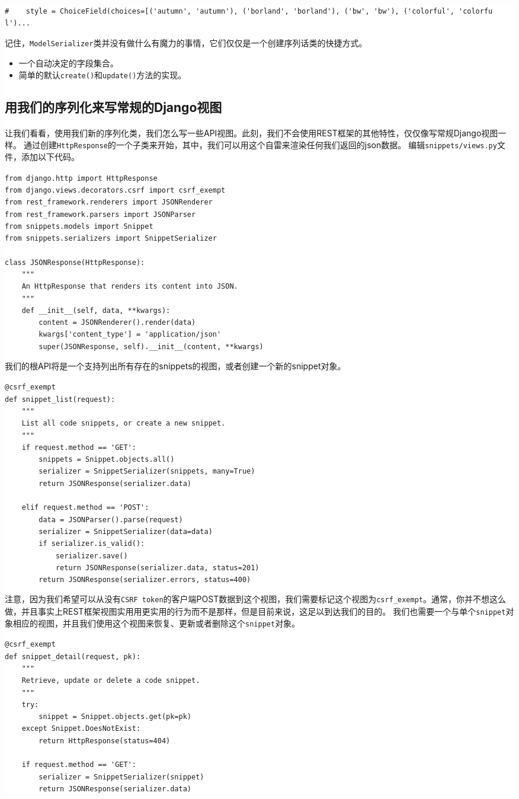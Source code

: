 ```
#    style = ChoiceField(choices=[('autumn', 'autumn'), ('borland', 'borland'), ('bw', 'bw'), ('colorful', 'colorful')...
```
记住，`ModelSerializer`类并没有做什么有魔力的事情，它们仅仅是一个创建序列话类的快捷方式。
- 一个自动决定的字段集合。
- 简单的默认`create()`和`update()`方法的实现。
## 用我们的序列化来写常规的Django视图
让我们看看，使用我们新的序列化类，我们怎么写一些API视图。此刻，我们不会使用REST框架的其他特性，仅仅像写常规Django视图一样。 通过创建`HttpResponse`的一个子类来开始，其中，我们可以用这个自雷来渲染任何我们返回的json数据。 编辑`snippets/views.py`文件，添加以下代码。
```
from django.http import HttpResponse
from django.views.decorators.csrf import csrf_exempt
from rest_framework.renderers import JSONRenderer
from rest_framework.parsers import JSONParser
from snippets.models import Snippet
from snippets.serializers import SnippetSerializer

class JSONResponse(HttpResponse):
    """
    An HttpResponse that renders its content into JSON.
    """
    def __init__(self, data, **kwargs):
        content = JSONRenderer().render(data)
        kwargs['content_type'] = 'application/json'
        super(JSONResponse, self).__init__(content, **kwargs)
```
我们的根API将是一个支持列出所有存在的snippets的视图，或者创建一个新的snippet对象。
```
@csrf_exempt
def snippet_list(request):
    """
    List all code snippets, or create a new snippet.
    """
    if request.method == 'GET':
        snippets = Snippet.objects.all()
        serializer = SnippetSerializer(snippets, many=True)
        return JSONResponse(serializer.data)

    elif request.method == 'POST':
        data = JSONParser().parse(request)
        serializer = SnippetSerializer(data=data)
        if serializer.is_valid():
            serializer.save()
            return JSONResponse(serializer.data, status=201)
        return JSONResponse(serializer.errors, status=400)
```
注意，因为我们希望可以从没有`CSRF token`的客户端POST数据到这个视图，我们需要标记这个视图为`csrf_exempt`。通常，你并不想这么做，并且事实上REST框架视图实用用更实用的行为而不是那样，但是目前来说，这足以到达我们的目的。 我们也需要一个与单个`snippet`对象相应的视图，并且我们使用这个视图来恢复、更新或者删除这个`snippet`对象。
```
@csrf_exempt
def snippet_detail(request, pk):
    """
    Retrieve, update or delete a code snippet.
    """
    try:
        snippet = Snippet.objects.get(pk=pk)
    except Snippet.DoesNotExist:
        return HttpResponse(status=404)

    if request.method == 'GET':
        serializer = SnippetSerializer(snippet)
        return JSONResponse(serializer.data)

```